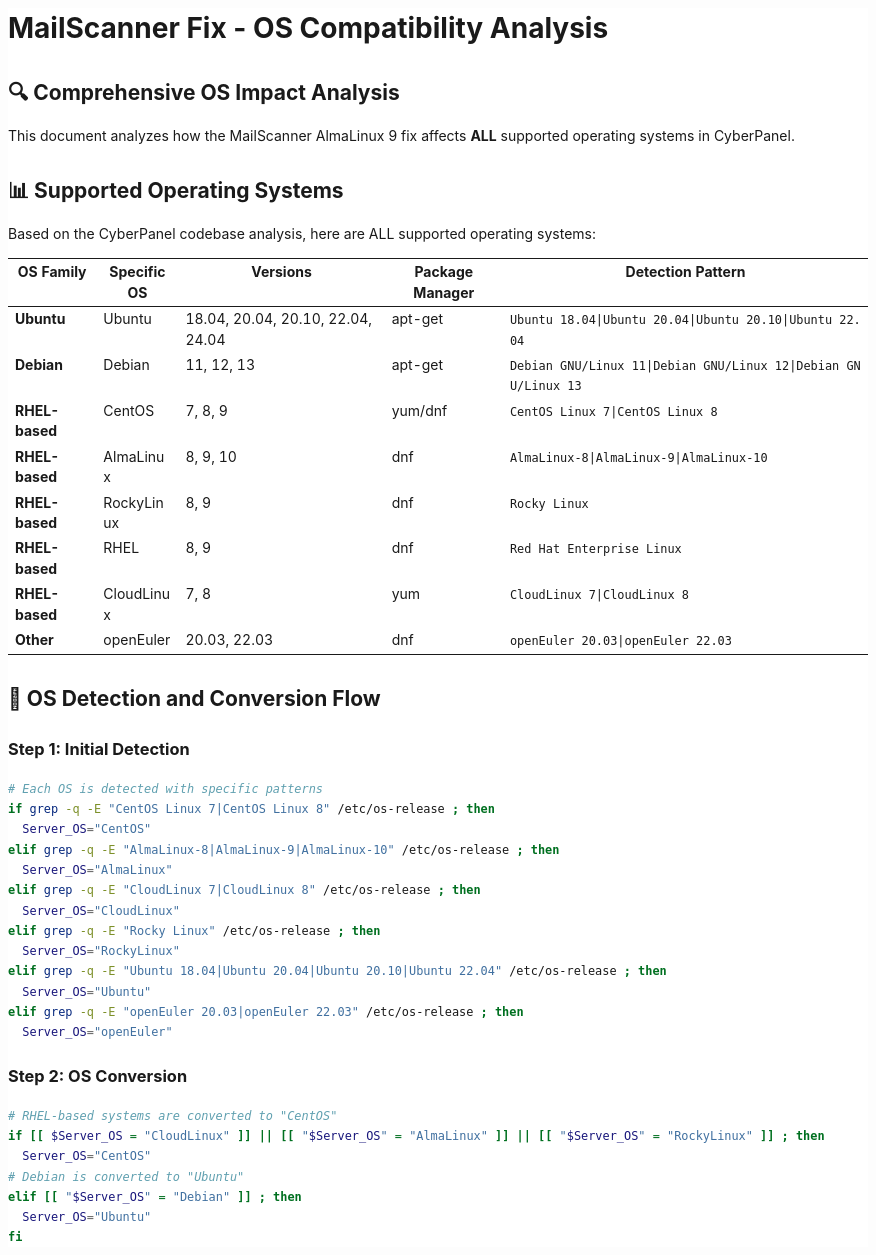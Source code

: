 # MailScanner Fix - OS Compatibility Analysis

## 🔍 **Comprehensive OS Impact Analysis**

This document analyzes how the MailScanner AlmaLinux 9 fix affects **ALL** supported operating systems in CyberPanel.

## 📊 **Supported Operating Systems**

Based on the CyberPanel codebase analysis, here are ALL supported operating systems:

| OS Family | Specific OS | Versions | Package Manager | Detection Pattern |
|-----------|-------------|----------|-----------------|-------------------|
| **Ubuntu** | Ubuntu | 18.04, 20.04, 20.10, 22.04, 24.04 | apt-get | `Ubuntu 18.04\|Ubuntu 20.04\|Ubuntu 20.10\|Ubuntu 22.04` |
| **Debian** | Debian | 11, 12, 13 | apt-get | `Debian GNU/Linux 11\|Debian GNU/Linux 12\|Debian GNU/Linux 13` |
| **RHEL-based** | CentOS | 7, 8, 9 | yum/dnf | `CentOS Linux 7\|CentOS Linux 8` |
| **RHEL-based** | AlmaLinux | 8, 9, 10 | dnf | `AlmaLinux-8\|AlmaLinux-9\|AlmaLinux-10` |
| **RHEL-based** | RockyLinux | 8, 9 | dnf | `Rocky Linux` |
| **RHEL-based** | RHEL | 8, 9 | dnf | `Red Hat Enterprise Linux` |
| **RHEL-based** | CloudLinux | 7, 8 | yum | `CloudLinux 7\|CloudLinux 8` |
| **Other** | openEuler | 20.03, 22.03 | dnf | `openEuler 20.03\|openEuler 22.03` |

## 🔄 **OS Detection and Conversion Flow**

### **Step 1: Initial Detection**
```bash
# Each OS is detected with specific patterns
if grep -q -E "CentOS Linux 7|CentOS Linux 8" /etc/os-release ; then
  Server_OS="CentOS"
elif grep -q -E "AlmaLinux-8|AlmaLinux-9|AlmaLinux-10" /etc/os-release ; then
  Server_OS="AlmaLinux"
elif grep -q -E "CloudLinux 7|CloudLinux 8" /etc/os-release ; then
  Server_OS="CloudLinux"
elif grep -q -E "Rocky Linux" /etc/os-release ; then
  Server_OS="RockyLinux"
elif grep -q -E "Ubuntu 18.04|Ubuntu 20.04|Ubuntu 20.10|Ubuntu 22.04" /etc/os-release ; then
  Server_OS="Ubuntu"
elif grep -q -E "openEuler 20.03|openEuler 22.03" /etc/os-release ; then
  Server_OS="openEuler"
```

### **Step 2: OS Conversion**
```bash
# RHEL-based systems are converted to "CentOS"
if [[ $Server_OS = "CloudLinux" ]] || [[ "$Server_OS" = "AlmaLinux" ]] || [[ "$Server_OS" = "RockyLinux" ]] ; then
  Server_OS="CentOS"
# Debian is converted to "Ubuntu"
elif [[ "$Server_OS" = "Debian" ]] ; then
  Server_OS="Ubuntu"
fi
```
